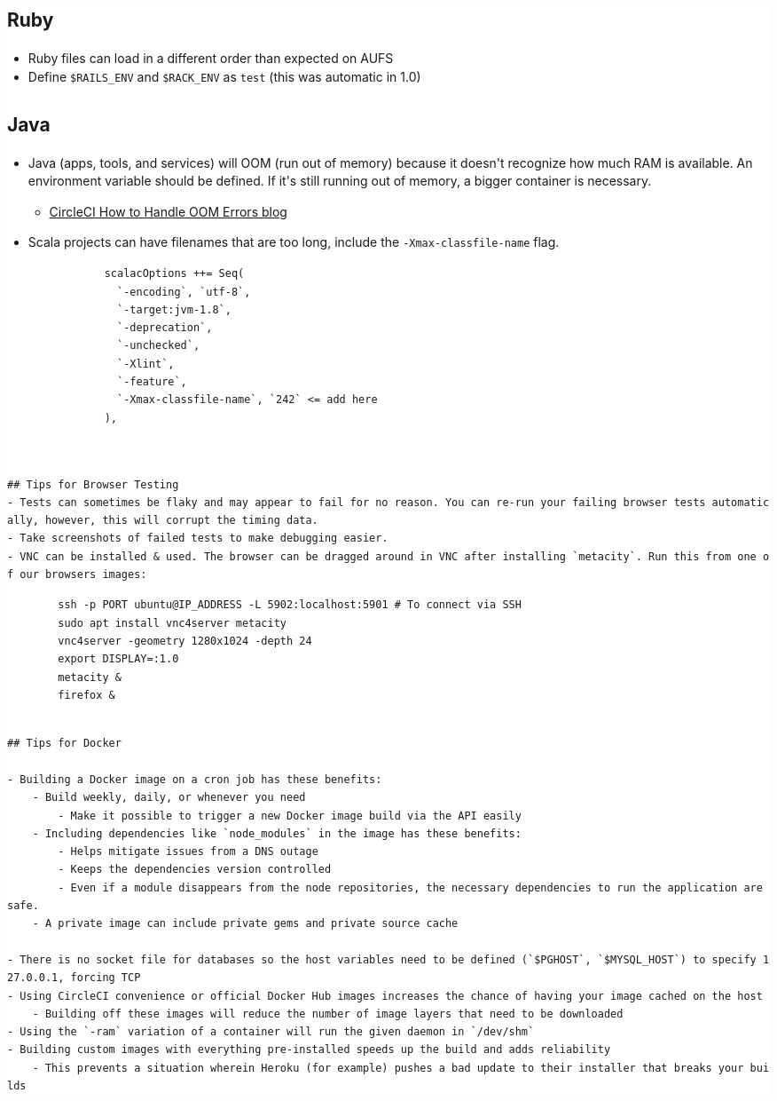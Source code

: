 ## Ruby
- Ruby files can load in a different order than expected on AUFS
- Define `$RAILS_ENV` and `$RACK_ENV` as `test` (this was automatic in 1.0)


## Java
- Java (apps, tools, and services) will OOM (run out of memory) because it doesn't recognize how much RAM is available. An environment variable should be defined. If it's still running out of memory, a bigger container is necessary.
	- [CircleCI How to Handle OOM Errors blog](https://circleci.com/blog/how-to-handle-java-oom-errors/)
- Scala projects can have filenames that are too long, include the `-Xmax-classfile-name` flag.

	```
			    scalacOptions ++= Seq(
			      `-encoding`, `utf-8`,
			      `-target:jvm-1.8`,
			      `-deprecation`,
			      `-unchecked`,
			      `-Xlint`,
			      `-feature`,
			      `-Xmax-classfile-name`, `242` <= add here
			    ),
```


## Tips for Browser Testing
- Tests can sometimes be flaky and may appear to fail for no reason. You can re-run your failing browser tests automatically, however, this will corrupt the timing data.
- Take screenshots of failed tests to make debugging easier.
- VNC can be installed & used. The browser can be dragged around in VNC after installing `metacity`. Run this from one of our browsers images:
```
			ssh -p PORT ubuntu@IP_ADDRESS -L 5902:localhost:5901 # To connect via SSH
			sudo apt install vnc4server metacity
			vnc4server -geometry 1280x1024 -depth 24
			export DISPLAY=:1.0
			metacity &
			firefox &
```

## Tips for Docker

- Building a Docker image on a cron job has these benefits:
	- Build weekly, daily, or whenever you need
		- Make it possible to trigger a new Docker image build via the API easily
	- Including dependencies like `node_modules` in the image has these benefits:
		- Helps mitigate issues from a DNS outage
		- Keeps the dependencies version controlled
		- Even if a module disappears from the node repositories, the necessary dependencies to run the application are safe.
	- A private image can include private gems and private source cache

- There is no socket file for databases so the host variables need to be defined (`$PGHOST`, `$MYSQL_HOST`) to specify 127.0.0.1, forcing TCP
- Using CircleCI convenience or official Docker Hub images increases the chance of having your image cached on the host
	- Building off these images will reduce the number of image layers that need to be downloaded
- Using the `-ram` variation of a container will run the given daemon in `/dev/shm`
- Building custom images with everything pre-installed speeds up the build and adds reliability
	- This prevents a situation wherein Heroku (for example) pushes a bad update to their installer that breaks your builds
```
